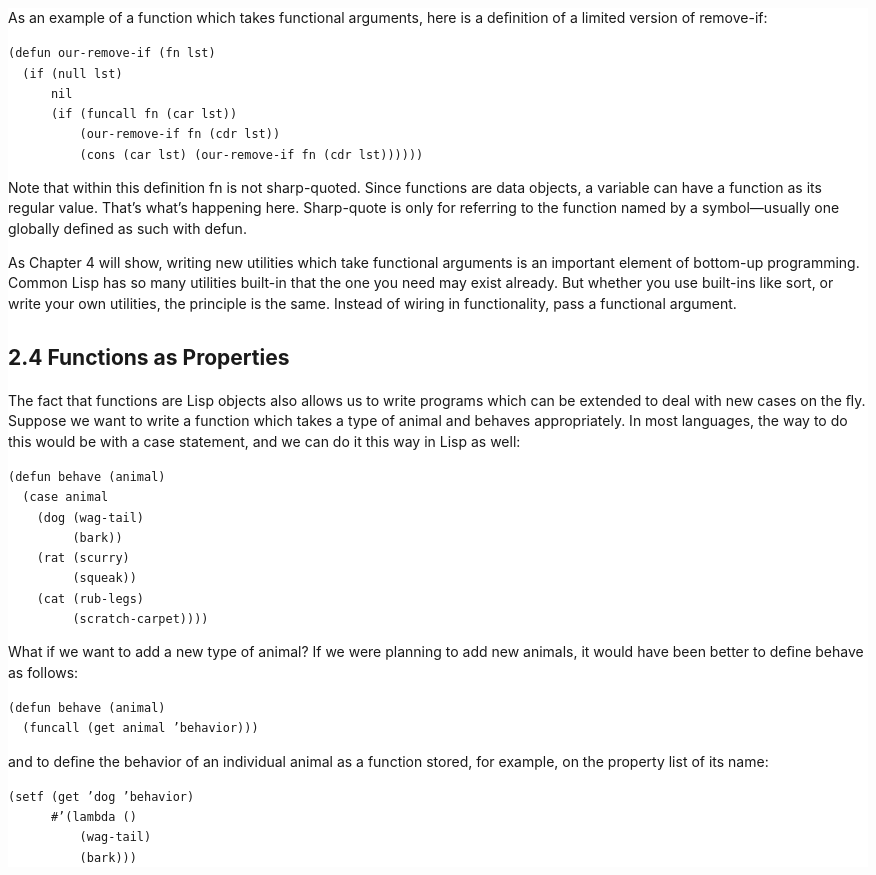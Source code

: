 As an example of a function which takes functional arguments, here is a
deﬁnition of a limited version of remove-if:

```
(defun our-remove-if (fn lst)
  (if (null lst)
      nil
      (if (funcall fn (car lst))
          (our-remove-if fn (cdr lst))
          (cons (car lst) (our-remove-if fn (cdr lst))))))
```

Note that within this deﬁnition fn is not sharp-quoted. Since functions are data
objects, a variable can have a function as its regular value. That’s what’s happening
here. Sharp-quote is only for referring to the function named by a symbol—usually
one globally deﬁned as such with defun.

As Chapter 4 will show, writing new utilities which take functional arguments
is an important element of bottom-up programming. Common Lisp has so many
utilities built-in that the one you need may exist already. But whether you use
built-ins like sort, or write your own utilities, the principle is the same. Instead
of wiring in functionality, pass a functional argument.

## 2.4 Functions as Properties

The fact that functions are Lisp objects also allows us to write programs which can
be extended to deal with new cases on the ﬂy. Suppose we want to write a function
which takes a type of animal and behaves appropriately. In most languages, the
way to do this would be with a case statement, and we can do it this way in Lisp
as well:

```
(defun behave (animal)
  (case animal
    (dog (wag-tail)
         (bark))
    (rat (scurry)
         (squeak))
    (cat (rub-legs)
         (scratch-carpet))))
```

What if we want to add a new type of animal? If we were planning to add new
animals, it would have been better to deﬁne behave as follows:

```
(defun behave (animal)
  (funcall (get animal ’behavior)))
```

and to deﬁne the behavior of an individual animal as a function stored, for example,
on the property list of its name:

```
(setf (get ’dog ’behavior)
      #’(lambda ()
          (wag-tail)
          (bark)))
```
